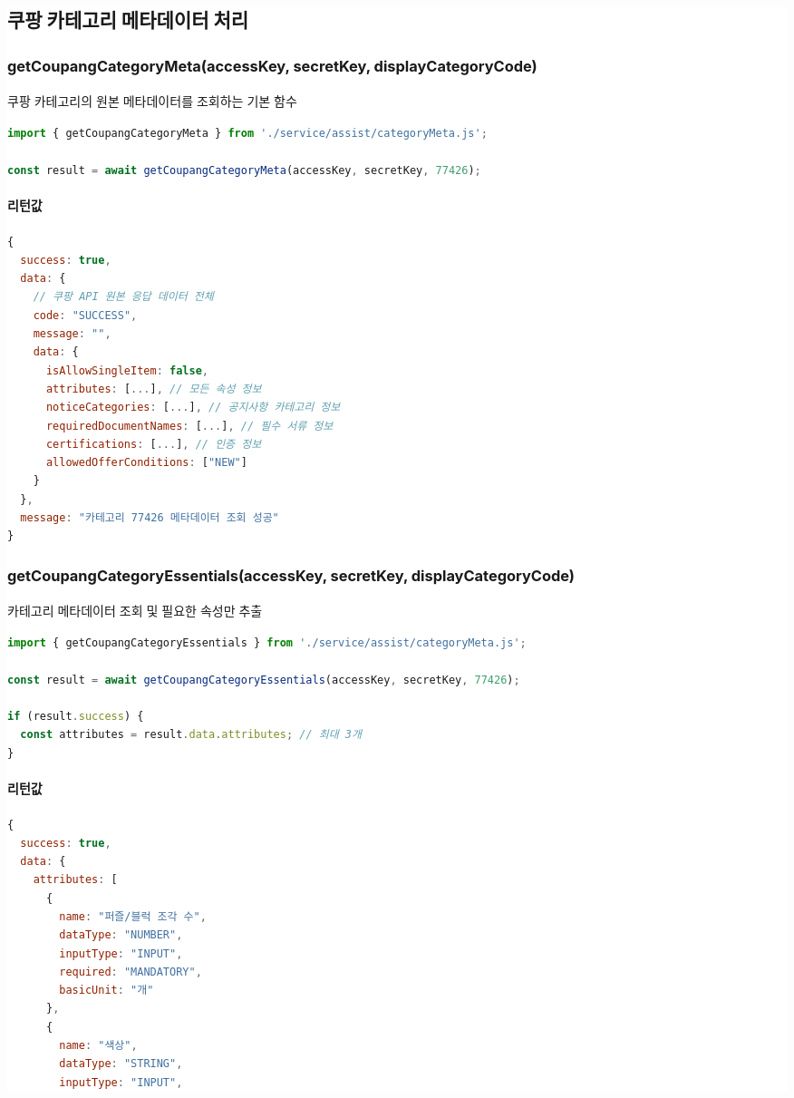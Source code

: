 ## 쿠팡 카테고리 메타데이터 처리

### getCoupangCategoryMeta(accessKey, secretKey, displayCategoryCode)
쿠팡 카테고리의 원본 메타데이터를 조회하는 기본 함수

```javascript
import { getCoupangCategoryMeta } from './service/assist/categoryMeta.js';

const result = await getCoupangCategoryMeta(accessKey, secretKey, 77426);
```

#### 리턴값
```javascript
{
  success: true,
  data: {
    // 쿠팡 API 원본 응답 데이터 전체
    code: "SUCCESS",
    message: "",
    data: {
      isAllowSingleItem: false,
      attributes: [...], // 모든 속성 정보
      noticeCategories: [...], // 공지사항 카테고리 정보
      requiredDocumentNames: [...], // 필수 서류 정보
      certifications: [...], // 인증 정보
      allowedOfferConditions: ["NEW"]
    }
  },
  message: "카테고리 77426 메타데이터 조회 성공"
}
```

### getCoupangCategoryEssentials(accessKey, secretKey, displayCategoryCode)
카테고리 메타데이터 조회 및 필요한 속성만 추출

```javascript
import { getCoupangCategoryEssentials } from './service/assist/categoryMeta.js';

const result = await getCoupangCategoryEssentials(accessKey, secretKey, 77426);

if (result.success) {
  const attributes = result.data.attributes; // 최대 3개
}
```

#### 리턴값
```javascript
{
  success: true,
  data: {
    attributes: [
      {
        name: "퍼즐/블럭 조각 수",
        dataType: "NUMBER", 
        inputType: "INPUT",
        required: "MANDATORY",
        basicUnit: "개"
      },
      {
        name: "색상",
        dataType: "STRING",
        inputType: "INPUT",
```